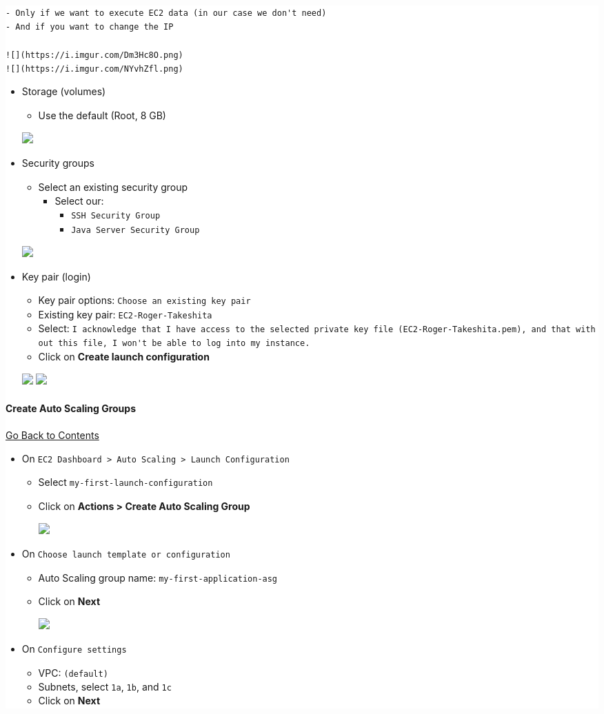     - Only if we want to execute EC2 data (in our case we don't need)
    - And if you want to change the IP

    ![](https://i.imgur.com/Dm3Hc8O.png)
    ![](https://i.imgur.com/NYvhZfl.png)

  - Storage (volumes)

    - Use the default (Root, 8 GB)

    ![](https://i.imgur.com/dtqEDSy.png)

  - Security groups

    - Select an existing security group
      - Select our:
        - `SSH Security Group`
        - `Java Server Security Group`

    ![](https://i.imgur.com/fIVBQwW.png)

  - Key pair (login)

    - Key pair options: `Choose an existing key pair`
    - Existing key pair: `EC2-Roger-Takeshita`
    - Select: `I acknowledge that I have access to the selected private key file (EC2-Roger-Takeshita.pem), and that without this file, I won't be able to log into my instance.`
    - Click on **Create launch configuration**

    ![](https://i.imgur.com/8xsKXQ3.png)
    ![](https://i.imgur.com/OG8ePw9.png)

#### Create Auto Scaling Groups

[Go Back to Contents](#contents)

- On `EC2 Dashboard > Auto Scaling > Launch Configuration`

  - Select `my-first-launch-configuration`
  - Click on **Actions > Create Auto Scaling Group**

    ![](https://i.imgur.com/oDX04os.png)

- On `Choose launch template or configuration`

  - Auto Scaling group name: `my-first-application-asg`
  - Click on **Next**

    ![](https://i.imgur.com/nd7w9h0.png)

- On `Configure settings`

  - VPC: `(default)`
  - Subnets, select `1a`, `1b`, and `1c`
  - Click on **Next**
